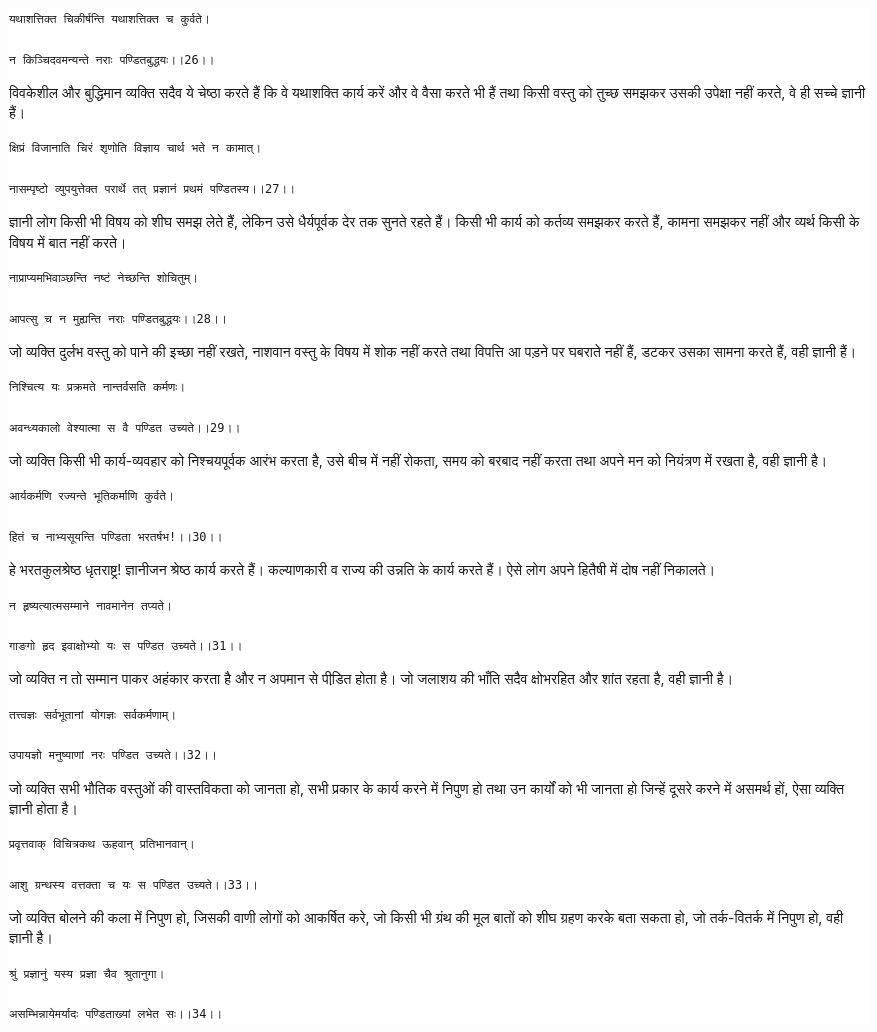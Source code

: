     यथाशत्तिक्त चिकीर्षन्ति यथाशत्तिक्त च कुर्वते।

    न किञ्चिदवमन्यन्ते नराः पण्डितबुद्धयः।।26।।

विवकेशील और बुद्धिमान व्यक्ति सदैव ये चेष्ठा करते हैं कि वे यथाशक्ति कार्य करें और वे वैसा
करते भी हैं तथा किसी वस्तु को तुच्छ समझकर उसकी उपेक्षा नहीं करते, वे ही सच्चे ज्ञानी हैं।

    क्षिप्रं विजानाति चिरं शृणोति विज्ञाय चार्थ भते न कामात्।

    नासम्पृष्टो व्युपयुत्तेक्त परार्थे तत् प्रज्ञानं प्रथमं पण्डितस्य।।27।।

ज्ञानी लोग किसी भी विषय को शीघ समझ लेते हैं, लेकिन उसे धैर्यपूर्वक देर तक सुनते रहते हैं।
किसी भी कार्य को कर्तव्य समझकर करते हैं, कामना समझकर नहीं और व्यर्थ किसी के विषय में
बात नहीं करते।

    नाप्राप्यमभिवाञ्छन्ति नष्टं नेच्छन्ति शोचितुम्।

    आपत्सु च न मुह्यन्ति नराः पण्डितबुद्धयः।।28।।

जो व्यक्ति दुर्लभ वस्तु को पाने की इच्छा नहीं रखते, नाशवान वस्तु के विषय में शोक नहीं
करते तथा विपत्ति आ पड़ने पर घबराते नहीं हैं, डटकर उसका सामना करते हैं, वही ज्ञानी हैं।

    निश्चित्य यः प्रक्रमते नान्तर्वसति कर्मणः।

    अवन्ध्यकालो वेश्यात्मा स वै पण्डित उच्यते।।29।।

जो व्यक्ति किसी भी कार्य-व्यवहार को निश्चयपूर्वक आरंभ करता है, उसे बीच में नहीं
रोकता, समय को बरबाद नहीं करता तथा अपने मन को नियंत्रण में रखता है, वही ज्ञानी है।

    आर्यकर्मणि रज्यन्ते भूतिकर्माणि कुर्वते।

    हितं च नाभ्यसूयन्ति पण्डिता भरतर्षभ!।।30।।

हे भरतकुलश्रेष्ठ धृतराष्ट्र! ज्ञानीजन श्रेष्ठ कार्य करते हैं। कल्याणकारी व राज्य की उन्नति
के कार्य करते हैं। ऐसे लोग अपने हितैषी में दोष नहीं निकालते।

    न हृष्यत्यात्मसम्माने नावमानेन तप्यते।

    गाङगो हृद इवाक्षोभ्यो यः स पण्डित उच्यते।।31।।

जो व्यक्ति न तो सम्मान पाकर अहंकार करता है और न अपमान से पीडि़त होता है। जो
जलाशय की भाँति सदैव क्षोभरहित और शांत रहता है, वही ज्ञानी है।

    तत्त्वज्ञः सर्वभूतानां योगज्ञः सर्वकर्मणाम्।

    उपायज्ञो मनुष्याणां नरः पण्डित उच्यते।।32।।

जो व्यक्ति सभी भौतिक वस्तुओं की वास्तविकता को जानता हो, सभी प्रकार के कार्य करने में
निपुण हो तथा उन कार्यों को भी जानता हो जिन्हें दूसरे करने में असमर्थ हों, ऐसा व्यक्ति
ज्ञानी होता है।

    प्रवृत्तवाक् विचित्रकथ ऊहवान् प्रतिभानवान्।

    आशु ग्रन्थस्य वत्तक्ता च यः स पण्डित उच्यते।।33।।

जो व्यक्ति बोलने की कला में निपुण हो, जिसकी वाणी लोगों को आकर्षित करे, जो किसी भी
ग्रंथ की मूल बातों को शीघ ग्रहण करके बता सकता हो, जो तर्क-वितर्क में निपुण हो, वही
ज्ञानी है।

    श्रुं प्रज्ञानुं यस्य प्रज्ञा चैव श्रुतानुगा।

    असम्भिन्नायेमर्यादः पण्डिताख्यां लभेत सः।।34।।
